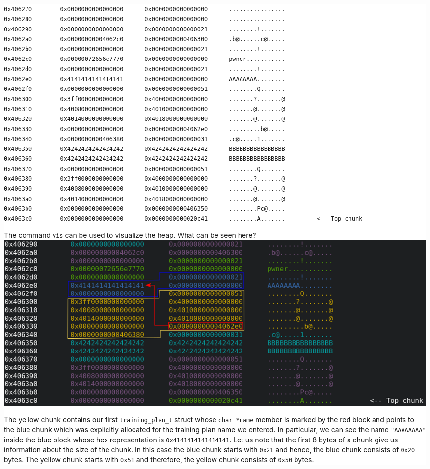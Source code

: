 ```
0x406270        0x0000000000000000      0x0000000000000000      ................
0x406280        0x0000000000000000      0x0000000000000000      ................
0x406290        0x0000000000000000      0x0000000000000021      ........!.......
0x4062a0        0x00000000004062c0      0x0000000000406300      .b@......c@.....
0x4062b0        0x0000000000000000      0x0000000000000021      ........!.......
0x4062c0        0x00000072656e7770      0x0000000000000000      pwner...........
0x4062d0        0x0000000000000000      0x0000000000000021      ........!.......
0x4062e0        0x4141414141414141      0x0000000000000000      AAAAAAAA........
0x4062f0        0x0000000000000000      0x0000000000000051      ........Q.......
0x406300        0x3ff0000000000000      0x4000000000000000      .......?.......@
0x406310        0x4008000000000000      0x4010000000000000      .......@.......@
0x406320        0x4014000000000000      0x4018000000000000      .......@.......@
0x406330        0x0000000000000000      0x00000000004062e0      .........b@.....
0x406340        0x0000000000406380      0x0000000000000031      .c@.....1.......
0x406350        0x4242424242424242      0x4242424242424242      BBBBBBBBBBBBBBBB
0x406360        0x4242424242424242      0x4242424242424242      BBBBBBBBBBBBBBBB
0x406370        0x0000000000000000      0x0000000000000051      ........Q.......
0x406380        0x3ff0000000000000      0x4000000000000000      .......?.......@
0x406390        0x4008000000000000      0x4010000000000000      .......@.......@
0x4063a0        0x4014000000000000      0x4018000000000000      .......@.......@
0x4063b0        0x0000000000000000      0x0000000000406350      ........Pc@.....
0x4063c0        0x0000000000000000      0x0000000000020c41      ........A.......         <-- Top chunk

```

The command `vis` can be used to visualize the heap. What can be seen here?
![Alt Text](/assets/images/gym2_heap_two_chunks.png)

The yellow chunk contains our first `training_plan_t` struct whose `char *name` member
is marked by the red block and points to the blue chunk which was explicitly
allocated for the training plan name we entered. In particular, we can see the
name `"AAAAAAAA"` inside the blue block whose hex representation is
`0x4141414141414141`. Let us note that the first 8 bytes of a chunk give us
information about the size of the chunk. In this case the blue chunk starts with
`0x21` and hence, the blue chunk consists of `0x20` bytes.
The yellow chunk starts with `0x51` and therefore, the yellow chunk consists of
`0x50` bytes.
